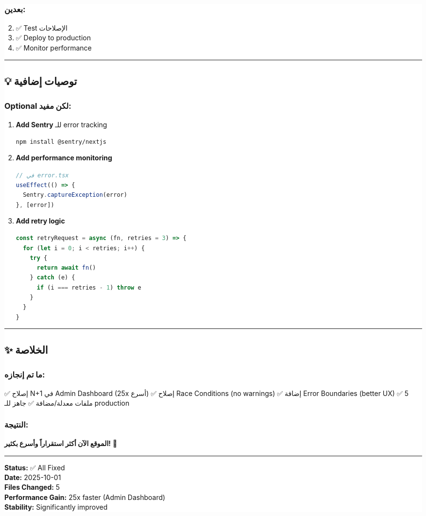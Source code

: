 ### بعدين:
2. ✅ Test الإصلاحات
3. ✅ Deploy to production
4. ✅ Monitor performance

---

## 💡 توصيات إضافية

### Optional لكن مفيد:
1. **Add Sentry** للـ error tracking
   ```bash
   npm install @sentry/nextjs
   ```

2. **Add performance monitoring**
   ```typescript
   // في error.tsx
   useEffect(() => {
     Sentry.captureException(error)
   }, [error])
   ```

3. **Add retry logic**
   ```typescript
   const retryRequest = async (fn, retries = 3) => {
     for (let i = 0; i < retries; i++) {
       try {
         return await fn()
       } catch (e) {
         if (i === retries - 1) throw e
       }
     }
   }
   ```

---

## ✨ الخلاصة

### ما تم إنجازه:
✅ إصلاح N+1 في Admin Dashboard (25x أسرع)
✅ إصلاح Race Conditions (no warnings)
✅ إضافة Error Boundaries (better UX)
✅ 5 ملفات معدلة/مضافة
✅ جاهز للـ production

### النتيجة:
**الموقع الآن أكثر استقراراً وأسرع بكثير!** 🎉

---

**Status:** ✅ All Fixed  
**Date:** 2025-10-01  
**Files Changed:** 5  
**Performance Gain:** 25x faster (Admin Dashboard)  
**Stability:** Significantly improved
